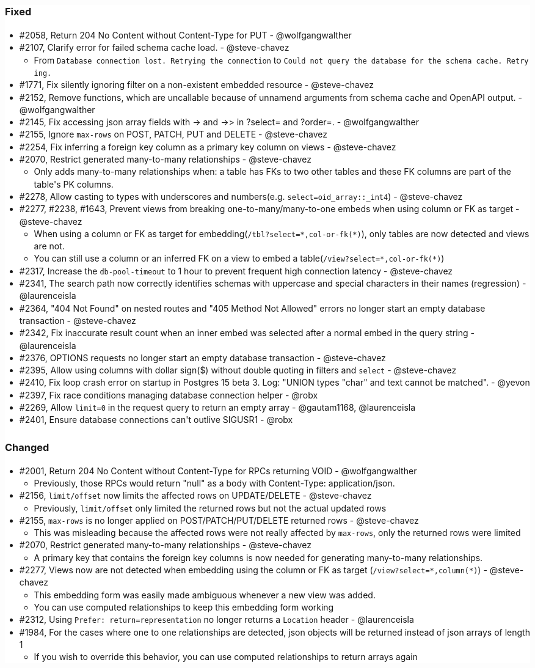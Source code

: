 ### Fixed

 - #2058, Return 204 No Content without Content-Type for PUT - @wolfgangwalther
 - #2107, Clarify error for failed schema cache load. - @steve-chavez
   + From `Database connection lost. Retrying the connection` to `Could not query the database for the schema cache. Retrying.`
 - #1771, Fix silently ignoring filter on a non-existent embedded resource - @steve-chavez
 - #2152, Remove functions, which are uncallable because of unnamend arguments from schema cache and OpenAPI output. - @wolfgangwalther
 - #2145, Fix accessing json array fields with -> and ->> in ?select= and ?order=. - @wolfgangwalther
 - #2155, Ignore `max-rows` on POST, PATCH, PUT and DELETE - @steve-chavez
 - #2254, Fix inferring a foreign key column as a primary key column on views - @steve-chavez
 - #2070, Restrict generated many-to-many relationships - @steve-chavez
   + Only adds many-to-many relationships when: a table has FKs to two other tables and these FK columns are part of the table's PK columns.
 - #2278, Allow casting to types with underscores and numbers(e.g. `select=oid_array::_int4`) - @steve-chavez
 - #2277, #2238, #1643, Prevent views from breaking one-to-many/many-to-one embeds when using column or FK as target - @steve-chavez
    + When using a column or FK as target for embedding(`/tbl?select=*,col-or-fk(*)`), only tables are now detected and views are not.
    + You can still use a column or an inferred FK on a view to embed a table(`/view?select=*,col-or-fk(*)`)
 - #2317, Increase the `db-pool-timeout` to 1 hour to prevent frequent high connection latency - @steve-chavez
 - #2341, The search path now correctly identifies schemas with uppercase and special characters in their names (regression) - @laurenceisla
 - #2364, "404 Not Found" on nested routes and "405 Method Not Allowed" errors no longer start an empty database transaction - @steve-chavez
 - #2342, Fix inaccurate result count when an inner embed was selected after a normal embed in the query string - @laurenceisla
 - #2376, OPTIONS requests no longer start an empty database transaction - @steve-chavez
 - #2395, Allow using columns with dollar sign($) without double quoting in filters and `select` - @steve-chavez
 - #2410, Fix loop crash error on startup in Postgres 15 beta 3. Log: "UNION types \"char\" and text cannot be matched". - @yevon
 - #2397, Fix race conditions managing database connection helper - @robx
 - #2269, Allow `limit=0` in the request query to return an empty array - @gautam1168, @laurenceisla
 - #2401, Ensure database connections can't outlive SIGUSR1 - @robx

### Changed

 - #2001, Return 204 No Content without Content-Type for RPCs returning VOID - @wolfgangwalther
   + Previously, those RPCs would return "null" as a body with Content-Type: application/json.
 - #2156, `limit/offset` now limits the affected rows on UPDATE/DELETE  - @steve-chavez
   + Previously, `limit/offset` only limited the returned rows but not the actual updated rows
 - #2155, `max-rows` is no longer applied on POST/PATCH/PUT/DELETE returned rows - @steve-chavez
   + This was misleading because the affected rows were not really affected by `max-rows`, only the returned rows were limited
 - #2070, Restrict generated many-to-many relationships - @steve-chavez
   + A primary key that contains the foreign key columns is now needed for generating many-to-many relationships.
 - #2277, Views now are not detected when embedding using the column or FK as target (`/view?select=*,column(*)`) - @steve-chavez
   + This embedding form was easily made ambiguous whenever a new view was added.
   + You can use computed relationships to keep this embedding form working
 - #2312, Using `Prefer: return=representation` no longer returns a `Location` header - @laurenceisla
 - #1984, For the cases where one to one relationships are detected, json objects will be returned instead of json arrays of length 1
   + If you wish to override this behavior, you can use computed relationships to return arrays again